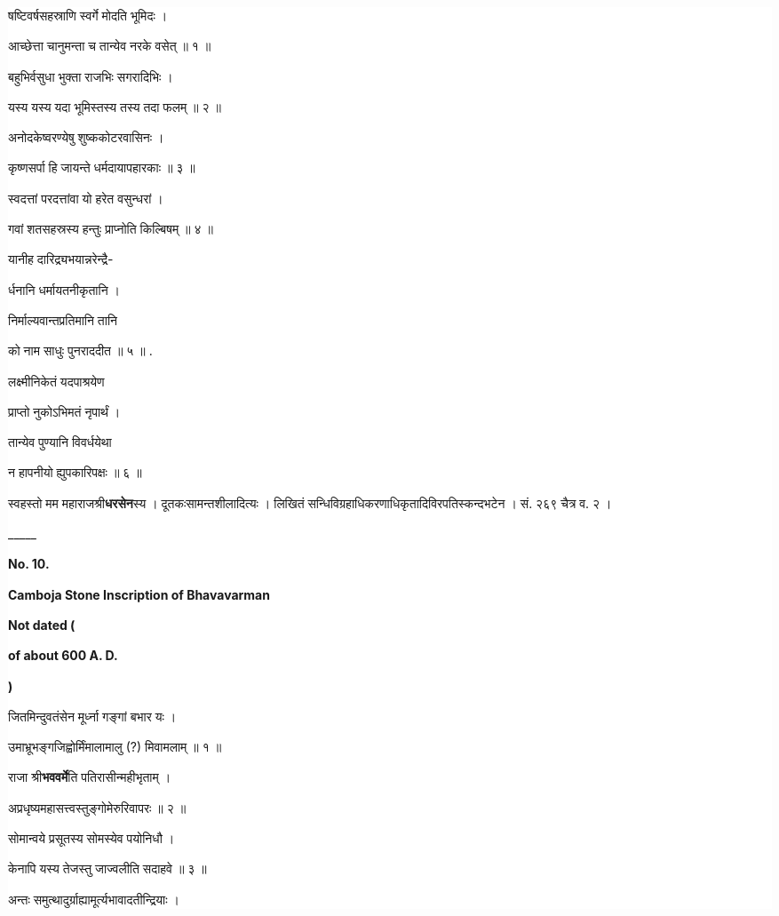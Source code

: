 षष्टिवर्षसहस्राणि स्वर्गे मोदति भूमिदः ।

आच्छेत्ता चानुमन्ता च तान्येव नरके वसेत् ॥ १ ॥

बहुभिर्वसुधा भुक्ता राजभिः सगरादिभिः ।

यस्य यस्य यदा भूमिस्तस्य तस्य तदा फलम् ॥ २ ॥

अनोदकेष्वरण्येषु शुष्ककोटरवासिनः ।

कृष्णसर्पा हि जायन्ते धर्मदायापहारकाः ॥ ३ ॥

स्वदत्तां परदत्तांवा यो हरेत वसुन्धरां ।

गवां शतसहस्रस्य हन्तुः प्राप्नोति किल्बिषम् ॥ ४ ॥

यानीह दारिद्र्यभयान्नरेन्द्रै-

र्धनानि धर्मायतनीकृतानि ।

निर्माल्यवान्तप्रतिमानि तानि

को नाम साधुः पुनराददीत ॥ ५ ॥ .

लक्ष्मीनिकेतं यदपाश्रयेण

प्राप्तो नुकोऽभिमतं नृपार्थं ।

तान्येव पुण्यानि विवर्धयेथा

न हापनीयो ह्युपकारिपक्षः ॥ ६ ॥

स्वहस्तो मम महाराजश्री**धरसेन**स्य । दूतकःसामन्तशीलादित्यः । लिखितं सन्धिविग्रहाधिकरणाधिकृतादिविरपतिस्कन्दभटेन । सं. २६९ चैत्र व. २ ।

\_\_\_\_\_



 



**No. 10.**

**Camboja Stone Inscription of Bhavavarman**

**Not dated (**

**of about 600 A. D.**

**)**

जितमिन्दुवतंसेन मूर्ध्ना गङ्गां बभार यः ।

उमाभ्रूभङ्गजिह्वोर्मिंमालामालु (?) मिवामलाम् ॥ १ ॥

राजा श्री**भववर्मे**ति पतिरासीन्महीभृताम् ।

अप्रधृष्यमहासत्त्वस्तुङ्गोमेरुरिवापरः ॥ २ ॥

सोमान्वये प्रसूतस्य सोमस्येव पयोनिधौ ।

केनापि यस्य तेजस्तु जाज्वलीति सदाहवे ॥ ३ ॥

अन्तः समुत्थादुर्ग्राह्यामूर्त्यभावादतीन्द्रियाः ।
